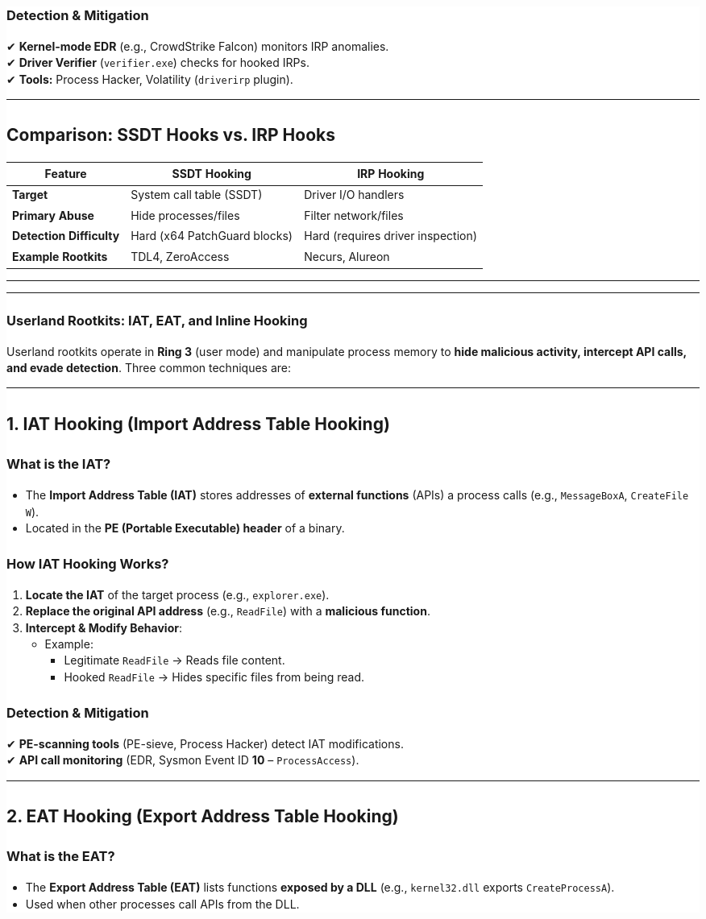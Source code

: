 ### **Detection & Mitigation**  
✔ **Kernel-mode EDR** (e.g., CrowdStrike Falcon) monitors IRP anomalies.  
✔ **Driver Verifier** (`verifier.exe`) checks for hooked IRPs.  
✔ **Tools:** Process Hacker, Volatility (`driverirp` plugin).  

---

## **Comparison: SSDT Hooks vs. IRP Hooks**  
| **Feature**              | **SSDT Hooking**             | **IRP Hooking**                   |
| ------------------------ | ---------------------------- | --------------------------------- |
| **Target**               | System call table (SSDT)     | Driver I/O handlers               |
| **Primary Abuse**        | Hide processes/files         | Filter network/files              |
| **Detection Difficulty** | Hard (x64 PatchGuard blocks) | Hard (requires driver inspection) |
| **Example Rootkits**     | TDL4, ZeroAccess             | Necurs, Alureon                   |

---
---

### **Userland Rootkits: IAT, EAT, and Inline Hooking**  

Userland rootkits operate in **Ring 3** (user mode) and manipulate process memory to **hide malicious activity, intercept API calls, and evade detection**. Three common techniques are:  

---

## **1. IAT Hooking (Import Address Table Hooking)**  
### **What is the IAT?**  
- The **Import Address Table (IAT)** stores addresses of **external functions** (APIs) a process calls (e.g., `MessageBoxA`, `CreateFileW`).  
- Located in the **PE (Portable Executable) header** of a binary.  

### **How IAT Hooking Works?**  
1. **Locate the IAT** of the target process (e.g., `explorer.exe`).  
2. **Replace the original API address** (e.g., `ReadFile`) with a **malicious function**.  
3. **Intercept & Modify Behavior**:  
   - Example:  
     - Legitimate `ReadFile` → Reads file content.  
     - Hooked `ReadFile` → Hides specific files from being read.  

### **Detection & Mitigation**  
✔ **PE-scanning tools** (PE-sieve, Process Hacker) detect IAT modifications.  
✔ **API call monitoring** (EDR, Sysmon Event ID **10** – `ProcessAccess`).  

---

## **2. EAT Hooking (Export Address Table Hooking)**  
### **What is the EAT?**  
- The **Export Address Table (EAT)** lists functions **exposed by a DLL** (e.g., `kernel32.dll` exports `CreateProcessA`).  
- Used when other processes call APIs from the DLL.  
